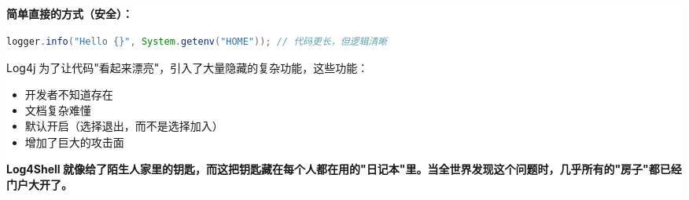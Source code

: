 **简单直接的方式（安全）：**

```java
logger.info("Hello {}", System.getenv("HOME")); // 代码更长，但逻辑清晰
```

Log4j 为了让代码"看起来漂亮"，引入了大量隐藏的复杂功能，这些功能：

- 开发者不知道存在
- 文档复杂难懂
- 默认开启（选择退出，而不是选择加入）
- 增加了巨大的攻击面

**Log4Shell 就像给了陌生人家里的钥匙，而这把钥匙藏在每个人都在用的"日记本"里。当全世界发现这个问题时，几乎所有的"房子"都已经门户大开了。**
